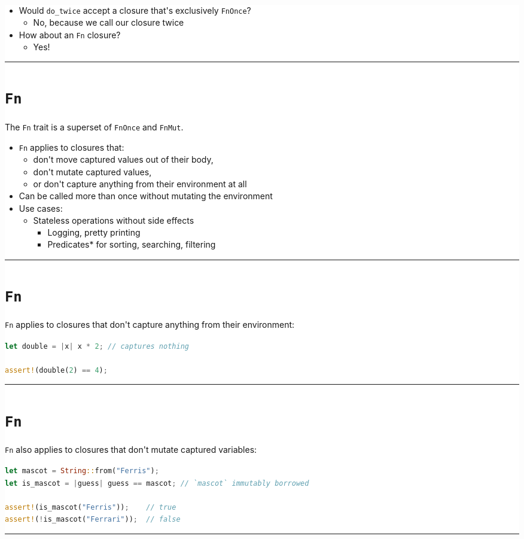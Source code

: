 * Would `do_twice` accept a closure that's exclusively `FnOnce`?
  * No, because we call our closure twice
* How about an `Fn` closure?
  * Yes!


---


# `Fn`

The `Fn` trait is a superset of `FnOnce` and `FnMut`.

* `Fn` applies to closures that:
  * don't move captured values out of their body, 
  * don't mutate captured values,
  * or don't capture anything from their environment at all
* Can be called more than once without mutating the environment
* Use cases:
  * Stateless operations without side effects
    * Logging, pretty printing
    * Predicates* for sorting, searching, filtering




---


# `Fn`

`Fn` applies to closures that don't capture anything from their environment:

```rust
let double = |x| x * 2; // captures nothing

assert!(double(2) == 4);
```

---

# `Fn`

`Fn` also applies to closures that don't mutate captured variables:

```rust
let mascot = String::from("Ferris");
let is_mascot = |guess| guess == mascot; // `mascot` immutably borrowed

assert!(is_mascot("Ferris"));    // true
assert!(!is_mascot("Ferrari"));  // false
```


---
